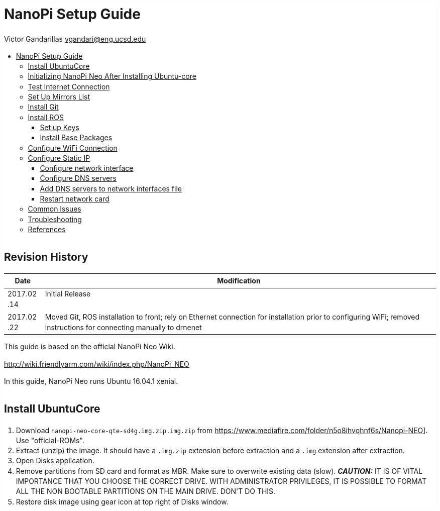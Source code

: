 # NanoPi Setup Guide

Victor Gandarillas <vgandari@eng.ucsd.edu>



- [NanoPi Setup Guide](#nanopi-setup-guide)
	- [Install UbuntuCore](#install-ubuntucore)
	- [Initializing NanoPi Neo After Installing Ubuntu-core](#initializing-nanopi-neo-after-installing-ubuntu-core)
	- [Test Internet Connection](#test-internet-connection)
	- [Set Up Mirrors List](#set-up-mirrors-list)
	- [Install Git](#install-git)
	- [Install ROS](#install-ros)
		- [Set up Keys](#set-up-keys)
		- [Install Base Packages](#install-base-packages)
	- [Configure WiFi Connection](#configure-wifi-connection)
	- [Configure Static IP](#configure-static-ip)
		- [Configure network interface](#configure-network-interface)
		- [Configure DNS servers](#configure-dns-servers)
		- [Add DNS servers to network interfaces file](#add-dns-servers-to-network-interfaces-file)
		- [Restart network card](#restart-network-card)
	- [Common Issues](#common-issues)
	- [Troubleshooting](#troubleshooting)
	- [References](#references)



 ## Revision History

Date       | Modification
---------- | ------------------------------------------------------------------------------------------------------------------
2017.02.14 | Initial Release
2017.02.22 | Moved Git, ROS installation to front; rely on Ethernet connection for installation prior to configuring WiFi; removed instructions for connecting manually to drnenet

This guide is based on the official NanoPi Neo Wiki.

<http://wiki.friendlyarm.com/wiki/index.php/NanoPi_NEO>

In this guide, NanoPi Neo runs Ubuntu 16.04.1 xenial.

## Install UbuntuCore

1. Download `nanopi-neo-core-qte-sd4g.img.zip.img.zip` from <https://www.mediafire.com/folder/n5o8ihvqhnf6s/Nanopi-NEO>]. Use "official-ROMs".
2. Extract (unzip) the image. It should have a `.img.zip` extension before extraction and a `.img` extension after extraction.
3. Open Disks application.
4. Remove partitions from SD card and format as MBR. Make sure to overwrite existing data (slow). **_CAUTION:_** IT IS OF VITAL IMPORTANCE THAT YOU CHOOSE THE CORRECT DRIVE. WITH ADMINISTRATOR PRIVILEGES, IT IS POSSIBLE TO FORMAT ALL THE NON BOOTABLE PARTITIONS ON THE MAIN DRIVE. DON'T DO THIS.
5. Restore disk image using gear icon at top right of Disks window.
